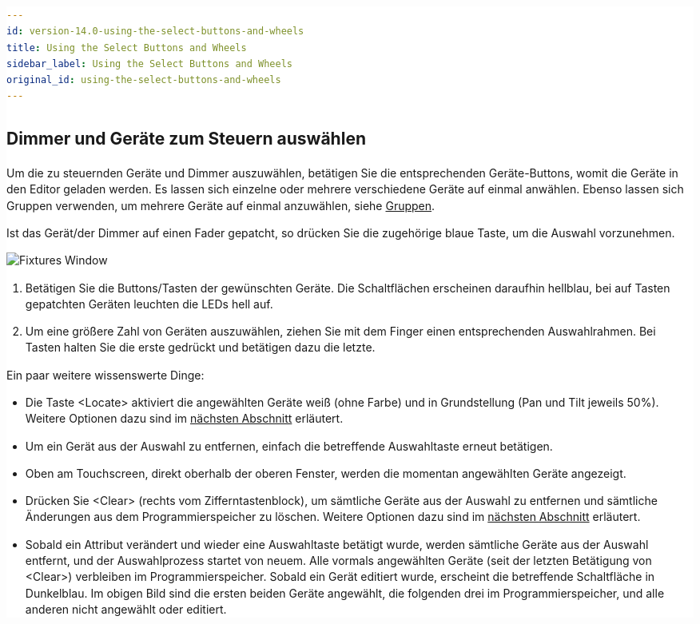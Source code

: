 ```yaml
---
id: version-14.0-using-the-select-buttons-and-wheels
title: Using the Select Buttons and Wheels
sidebar_label: Using the Select Buttons and Wheels
original_id: using-the-select-buttons-and-wheels
---
```


## Dimmer und Geräte zum Steuern auswählen

Um die zu steuernden Geräte und Dimmer auszuwählen, betätigen Sie die
entsprechenden Geräte-Buttons, womit die Geräte in den Editor geladen
werden. Es lassen sich einzelne oder mehrere verschiedene Geräte auf
einmal anwählen. Ebenso lassen sich Gruppen verwenden, um mehrere Geräte
auf einmal anzuwählen, siehe [Gruppen](../controlling-fixtures/fixture-groups.md).

Ist das Gerät/der Dimmer auf einen Fader gepatcht, so drücken Sie die zugehörige blaue Taste, um die Auswahl vorzunehmen.

![Fixtures Window](/docs/images/Fixtures-Window.png)

1. Betätigen Sie die Buttons/Tasten der gewünschten Geräte. Die
Schaltflächen erscheinen daraufhin hellblau, bei auf Tasten gepatchten
Geräten leuchten die LEDs hell auf.

2. Um eine größere Zahl von Geräten auszuwählen, ziehen Sie mit dem
Finger einen entsprechenden Auswahlrahmen. Bei Tasten halten Sie die
erste gedrückt und betätigen dazu die letzte.

Ein paar weitere wissenswerte Dinge:

-   Die Taste \<Locate\> aktiviert die angewählten Geräte weiß (ohne
    Farbe) und in Grundstellung (Pan und Tilt jeweils 50%). Weitere
    Optionen dazu sind im [nächsten Abschnitt](../controlling-fixtures/using-the-select-buttons-and-wheels.md#geräte-auf-startposition-setzen-locate) erläutert.

-   Um ein Gerät aus der Auswahl zu entfernen, einfach die betreffende
    Auswahltaste erneut betätigen.

-   Oben am Touchscreen, direkt oberhalb der oberen Fenster, werden die
    momentan angewählten Geräte angezeigt.

-   Drücken Sie \<Clear\> (rechts vom Zifferntastenblock), um sämtliche
    Geräte aus der Auswahl zu entfernen und sämtliche Änderungen aus dem
    Programmierspeicher zu löschen. Weitere Optionen dazu sind im
    [nächsten Abschnitt](../controlling-fixtures/using-the-select-buttons-and-wheels.md#clear----löschen-der-auswahl) erläutert. 

-   Sobald ein Attribut verändert und wieder eine Auswahltaste betätigt
    wurde, werden sämtliche Geräte aus der Auswahl entfernt, und der
    Auswahlprozess startet von neuem. Alle vormals angewählten Geräte
    (seit der letzten Betätigung von \<Clear\>) verbleiben im
    Programmierspeicher. Sobald ein Gerät editiert wurde, erscheint die
    betreffende Schaltfläche in Dunkelblau. Im obigen Bild sind die
    ersten beiden Geräte angewählt, die folgenden drei im
    Programmierspeicher, und alle anderen nicht angewählt oder editiert.
